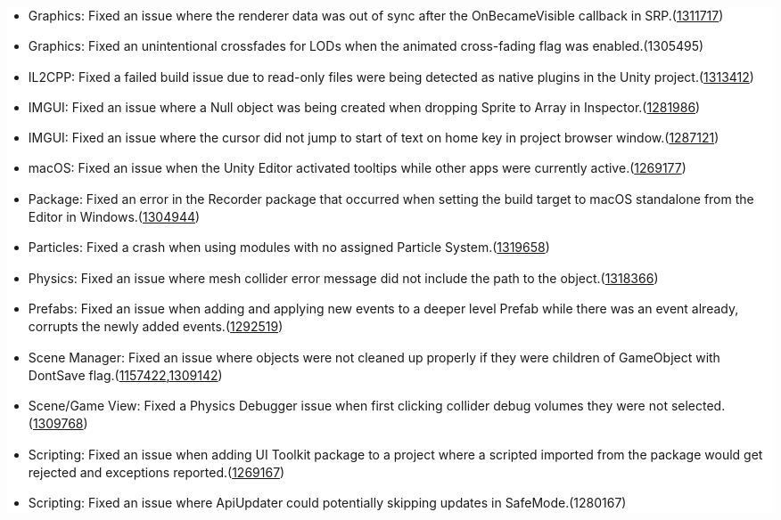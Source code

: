 -   Graphics: Fixed an issue where the renderer data was out of sync after the OnBecameVisible callback in SRP.([1311717](https://issuetracker.unity3d.com/issues/in-order-to-call-gettransforminfoexpectuptodate-rendererupdatemanager-dot-updateall-must-be-called-first-when-entering-play-mode))

-   Graphics: Fixed an unintentional crossfades for LODs when the animated cross-fading flag was enabled.(1305495)

-   IL2CPP: Fixed a failed build issue due to read-only files were being detected as native plugins in the Unity project.([1313412](https://issuetracker.unity3d.com/issues/windows-build-fails-due-to-read-only-files-detected-as-native-plugins-by-unity))

-   IMGUI: Fixed an issue where a Null object was being created when dropping Sprite to Array in Inspector.([1281986](https://issuetracker.unity3d.com/issues/dropping-sprite-in-a-reorderable-list-will-add-a-null-object))

-   IMGUI: Fixed an issue where the cursor did not jump to start of text on home key in project browser window.([1287121](https://issuetracker.unity3d.com/issues/the-cursor-does-not-jump-to-the-start-of-the-text-field-when-using-home-key-while-renaming-assets-in-the-project-window))

-   macOS: Fixed an issue when the Unity Editor activated tooltips while other apps were currently active.([1269177](https://issuetracker.unity3d.com/issues/mac-tooltip-and-certain-buttons-in-the-editor-cause-loss-of-focus-on-top-level-windows-when-vs-or-vs-code-debugger-is-attached))

-   Package: Fixed an error in the Recorder package that occurred when setting the build target to macOS standalone from the Editor in Windows.([1304944](https://issuetracker.unity3d.com/issues/error-appears-when-installing-unity-recorder-package-on-windows-editor-with-target-platform-set-to-mac-os-x))

-   Particles: Fixed a crash when using modules with no assigned Particle System.([1319658](https://issuetracker.unity3d.com/issues/crash-on-particlesystem-shapemodule-custom-set-sprite-injected-when-changing-the-shape-dot-sprite-of-a-null-particlesystem))

-   Physics: Fixed an issue where mesh collider error message did not include the path to the object.([1318366](https://issuetracker.unity3d.com/issues/this-meshcollider-requires-the-mesh-to-be-marked-as-readable-error-does-not-give-enough-information-to-find-gameobject))

-   Prefabs: Fixed an issue when adding and applying new events to a deeper level Prefab while there was an event already, corrupts the newly added events.([1292519](https://issuetracker.unity3d.com/issues/adding-and-applying-new-events-to-a-deeper-level-prefab-when-there-is-an-event-already-corrupts-the-newly-added-events))

-   Scene Manager: Fixed an issue where objects were not cleaned up properly if they were children of GameObject with DontSave flag.([1157422](https://issuetracker.unity3d.com/issues/gameobjects-with-hideflags-dot-dontsave-raise-an-error-when-reloading-the-scene),[1309142](https://issuetracker.unity3d.com/issues/cant-destroy-transform-component-error-is-thrown-when-closing-a-scene-that-contains-a-dontsave-prefab-with-a-child))

-   Scene/Game View: Fixed a Physics Debugger issue when first clicking collider debug volumes they were not selected.([1309768](https://issuetracker.unity3d.com/issues/mouse-selection-in-physics-debugger-prioritizes-mesh-gameobjects-over-gameobjects-with-colliders))

-   Scripting: Fixed an issue when adding UI Toolkit package to a project where a scripted imported from the package would get rejected and exceptions reported.([1269167](https://issuetracker.unity3d.com/issues/unityexception-and-argumentexception-errors-are-thrown-when-ui-toolkit-is-added-to-a-new-project))

-   Scripting: Fixed an issue where ApiUpdater could potentially skipping updates in SafeMode.(1280167)
